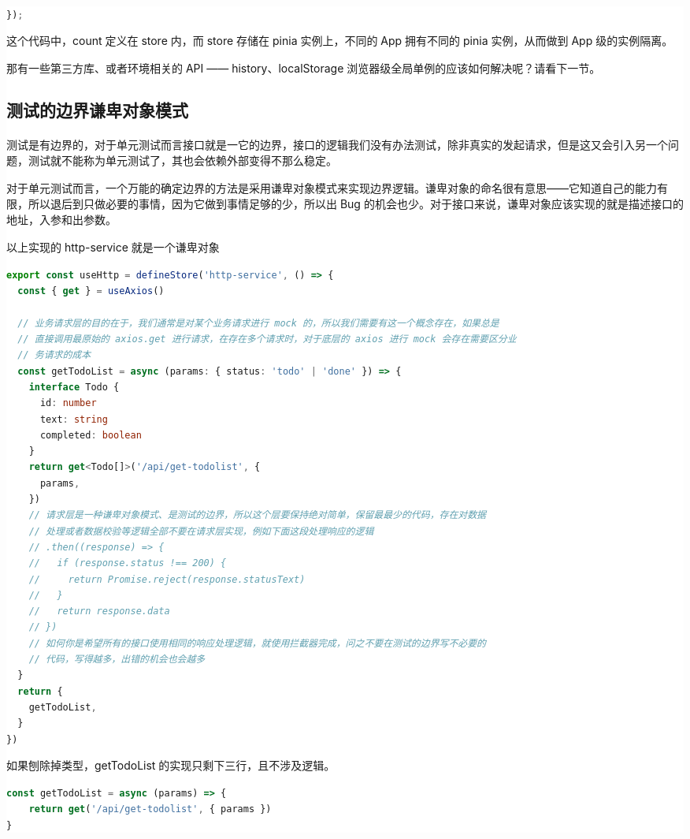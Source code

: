 ```typescript
});
```

这个代码中，count 定义在 store 内，而 store 存储在 pinia 实例上，不同的 App 拥有不同的 pinia 实例，从而做到 App 级的实例隔离。

那有一些第三方库、或者环境相关的 API —— history、localStorage 浏览器级全局单例的应该如何解决呢？请看下一节。

## 测试的边界谦卑对象模式
测试是有边界的，对于单元测试而言接口就是一它的边界，接口的逻辑我们没有办法测试，除非真实的发起请求，但是这又会引入另一个问题，测试就不能称为单元测试了，其也会依赖外部变得不那么稳定。

对于单元测试而言，一个万能的确定边界的方法是采用谦卑对象模式来实现边界逻辑。谦卑对象的命名很有意思——它知道自己的能力有限，所以退后到只做必要的事情，因为它做到事情足够的少，所以出 Bug 的机会也少。对于接口来说，谦卑对象应该实现的就是描述接口的地址，入参和出参数。

以上实现的 http-service 就是一个谦卑对象
```typescript
export const useHttp = defineStore('http-service', () => {
  const { get } = useAxios()

  // 业务请求层的目的在于，我们通常是对某个业务请求进行 mock 的，所以我们需要有这一个概念存在，如果总是
  // 直接调用最原始的 axios.get 进行请求，在存在多个请求时，对于底层的 axios 进行 mock 会存在需要区分业
  // 务请求的成本
  const getTodoList = async (params: { status: 'todo' | 'done' }) => {
    interface Todo {
      id: number
      text: string
      completed: boolean
    }
    return get<Todo[]>('/api/get-todolist', {
      params,
    })
    // 请求层是一种谦卑对象模式、是测试的边界，所以这个层要保持绝对简单，保留最最少的代码，存在对数据
    // 处理或者数据校验等逻辑全部不要在请求层实现，例如下面这段处理响应的逻辑
    // .then((response) => {
    //   if (response.status !== 200) {
    //     return Promise.reject(response.statusText)
    //   }
    //   return response.data
    // })
    // 如何你是希望所有的接口使用相同的响应处理逻辑，就使用拦截器完成，问之不要在测试的边界写不必要的
    // 代码，写得越多，出错的机会也会越多
  }
  return {
    getTodoList,
  }
})
```
如果刨除掉类型，getTodoList 的实现只剩下三行，且不涉及逻辑。

```typescript
const getTodoList = async (params) => {
    return get('/api/get-todolist', { params })
}
```
